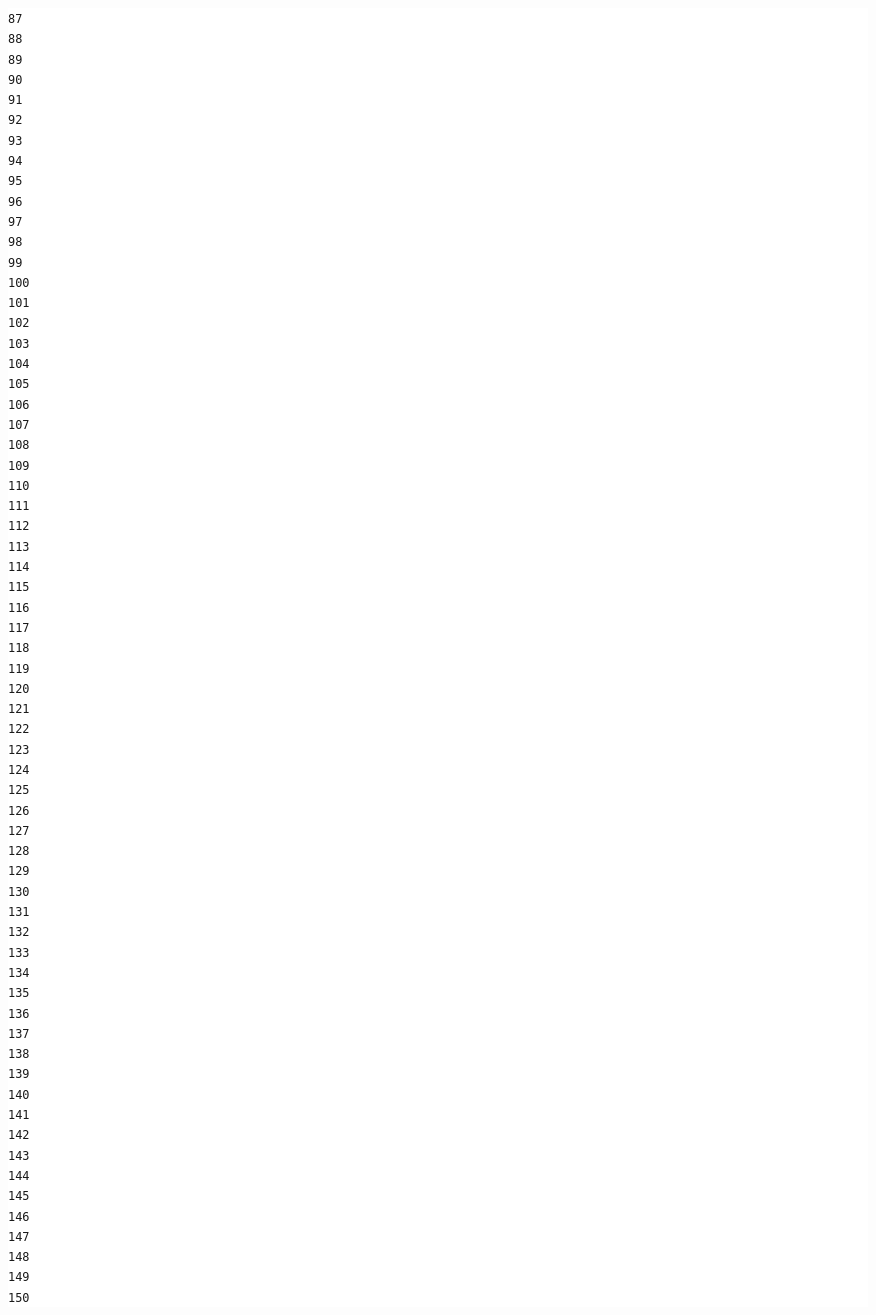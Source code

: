     87
    88
    89
    90
    91
    92
    93
    94
    95
    96
    97
    98
    99
    100
    101
    102
    103
    104
    105
    106
    107
    108
    109
    110
    111
    112
    113
    114
    115
    116
    117
    118
    119
    120
    121
    122
    123
    124
    125
    126
    127
    128
    129
    130
    131
    132
    133
    134
    135
    136
    137
    138
    139
    140
    141
    142
    143
    144
    145
    146
    147
    148
    149
    150